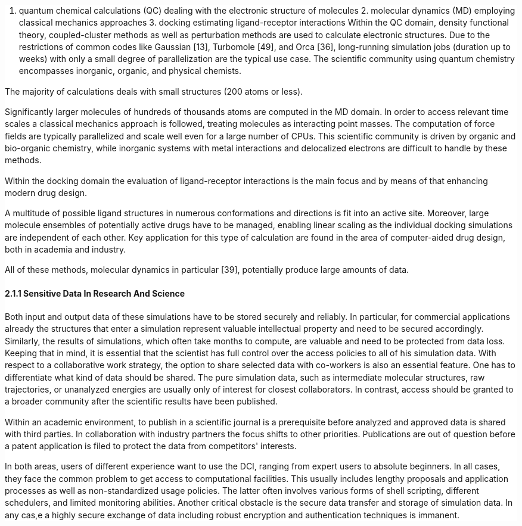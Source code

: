 1. quantum chemical calculations (QC) dealing with the electronic structure of molecules 2. molecular dynamics (MD) employing classical mechanics approaches 3. docking estimating ligand-receptor interactions
Within the QC domain, density functional theory, coupled-cluster methods as well as perturbation methods are used to calculate electronic structures. Due to the restrictions of common codes like Gaussian [13], Turbomole [49], and Orca [36], long-running simulation jobs (duration up to weeks) with only a small degree of parallelization are the typical use case. The scientific community using quantum chemistry encompasses inorganic, organic, and physical chemists.

The majority of calculations deals with small structures (200 atoms or less).

Significantly larger molecules of hundreds of thousands atoms are computed in the MD domain. In order to access relevant time scales a classical mechanics approach is followed, treating molecules as interacting point masses. The computation of force fields are typically parallelized and scale well even for a large number of CPUs. This scientific community is driven by organic and bio-organic chemistry, while inorganic systems with metal interactions and delocalized electrons are difficult to handle by these methods.

Within the docking domain the evaluation of ligand-receptor interactions is the main focus and by means of that enhancing modern drug design.

A multitude of possible ligand structures in numerous conformations and directions is fit into an active site. Moreover, large molecule ensembles of potentially active drugs have to be managed, enabling linear scaling as the individual docking simulations are independent of each other. Key application for this type of calculation are found in the area of computer-aided drug design, both in academia and industry.

All of these methods, molecular dynamics in particular [39], potentially produce large amounts of data.

#### 2.1.1 Sensitive Data In Research And Science

Both input and output data of these simulations have to be stored securely and reliably. In particular, for commercial applications already the structures that enter a simulation represent valuable intellectual property and need to be secured accordingly. Similarly, the results of simulations, which often take months to compute, are valuable and need to be protected from data loss. Keeping that in mind, it is essential that the scientist has full control over the access policies to all of his simulation data. With respect to a collaborative work strategy, the option to share selected data with co-workers is also an essential feature. One has to differentiate what kind of data should be shared. The pure simulation data, such as intermediate molecular structures, raw trajectories, or unanalyzed energies are usually only of interest for closest collaborators. In contrast, access should be granted to a broader community after the scientific results have been published.

Within an academic environment, to publish in a scientific journal is a prerequisite before analyzed and approved data is shared with third parties. In collaboration with industry partners the focus shifts to other priorities. Publications are out of question before a patent application is filed to protect the data from competitors' interests.

In both areas, users of different experience want to use the DCI, ranging from expert users to absolute beginners. In all cases, they face the common problem to get access to computational facilities. This usually includes lengthy proposals and application processes as well as non-standardized usage policies. The latter often involves various forms of shell scripting, different schedulers, and limited monitoring abilities. Another critical obstacle is the secure data transfer and storage of simulation data. In any cas,e a highly secure exchange of data including robust encryption and authentication techniques is immanent.
